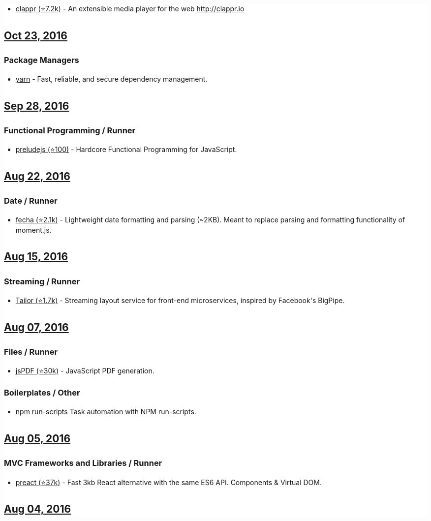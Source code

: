 *   [clappr (⭐7.2k)](https://github.com/clappr/clappr) - An extensible media player for the web <http://clappr.io>

## [Oct 23, 2016](/content/2016/10/23/README.md)

### Package Managers

*   [yarn](https://yarnpkg.com/) - Fast, reliable, and secure dependency management.

## [Sep 28, 2016](/content/2016/09/28/README.md)

### Functional Programming / Runner

*   [preludejs (⭐100)](https://github.com/alanrsoares/prelude-js) - Hardcore Functional Programming for JavaScript.

## [Aug 22, 2016](/content/2016/08/22/README.md)

### Date / Runner

*   [fecha (⭐2.1k)](https://github.com/taylorhakes/fecha) - Lightweight date formatting and parsing (\~2KB). Meant to replace parsing and formatting functionality of moment.js.

## [Aug 15, 2016](/content/2016/08/15/README.md)

### Streaming / Runner

*   [Tailor (⭐1.7k)](https://github.com/zalando/tailor) - Streaming layout service for front-end microservices, inspired by Facebook's BigPipe.

## [Aug 07, 2016](/content/2016/08/07/README.md)

### Files / Runner

*   [jsPDF (⭐30k)](https://github.com/MrRio/jsPDF) - JavaScript PDF generation.

### Boilerplates / Other

*   [npm run-scripts](https://gist.github.com/addyosmani/9f10c555e32a8d06ddb0) Task automation with NPM run-scripts.

## [Aug 05, 2016](/content/2016/08/05/README.md)

### MVC Frameworks and Libraries / Runner

*   [preact (⭐37k)](https://github.com/developit/preact) - Fast 3kb React alternative with the same ES6 API. Components & Virtual DOM.

## [Aug 04, 2016](/content/2016/08/04/README.md)
